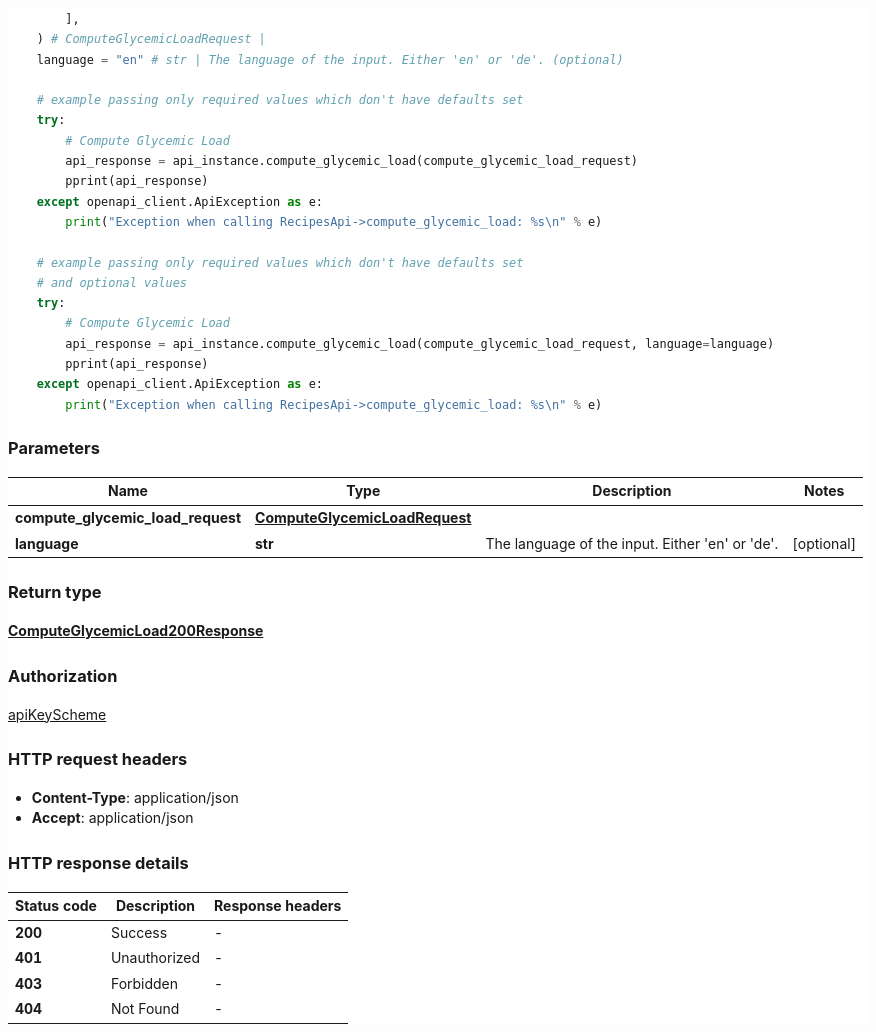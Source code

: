 ```python
        ],
    ) # ComputeGlycemicLoadRequest | 
    language = "en" # str | The language of the input. Either 'en' or 'de'. (optional)

    # example passing only required values which don't have defaults set
    try:
        # Compute Glycemic Load
        api_response = api_instance.compute_glycemic_load(compute_glycemic_load_request)
        pprint(api_response)
    except openapi_client.ApiException as e:
        print("Exception when calling RecipesApi->compute_glycemic_load: %s\n" % e)

    # example passing only required values which don't have defaults set
    # and optional values
    try:
        # Compute Glycemic Load
        api_response = api_instance.compute_glycemic_load(compute_glycemic_load_request, language=language)
        pprint(api_response)
    except openapi_client.ApiException as e:
        print("Exception when calling RecipesApi->compute_glycemic_load: %s\n" % e)
```


### Parameters

Name | Type | Description  | Notes
------------- | ------------- | ------------- | -------------
 **compute_glycemic_load_request** | [**ComputeGlycemicLoadRequest**](ComputeGlycemicLoadRequest.md)|  |
 **language** | **str**| The language of the input. Either &#39;en&#39; or &#39;de&#39;. | [optional]

### Return type

[**ComputeGlycemicLoad200Response**](ComputeGlycemicLoad200Response.md)

### Authorization

[apiKeyScheme](../README.md#apiKeyScheme)

### HTTP request headers

 - **Content-Type**: application/json
 - **Accept**: application/json


### HTTP response details

| Status code | Description | Response headers |
|-------------|-------------|------------------|
**200** | Success |  -  |
**401** | Unauthorized |  -  |
**403** | Forbidden |  -  |
**404** | Not Found |  -  |
